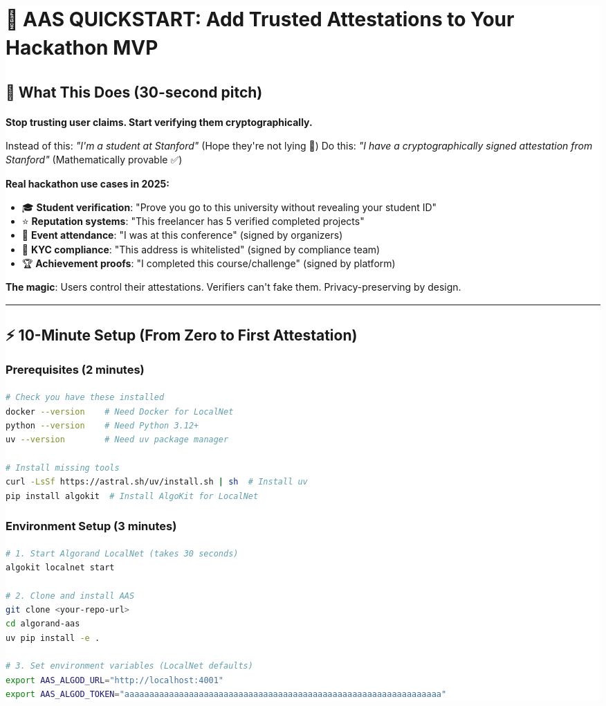 # 🚀 AAS QUICKSTART: Add Trusted Attestations to Your Hackathon MVP

## 🎯 What This Does (30-second pitch)

**Stop trusting user claims. Start verifying them cryptographically.**

Instead of this: *"I'm a student at Stanford"* (Hope they're not lying 🤞)
Do this: *"I have a cryptographically signed attestation from Stanford"* (Mathematically provable ✅)

**Real hackathon use cases in 2025:**
- 🎓 **Student verification**: "Prove you go to this university without revealing your student ID"
- ⭐ **Reputation systems**: "This freelancer has 5 verified completed projects" 
- 🎫 **Event attendance**: "I was at this conference" (signed by organizers)
- 💼 **KYC compliance**: "This address is whitelisted" (signed by compliance team)
- 🏆 **Achievement proofs**: "I completed this course/challenge" (signed by platform)

**The magic**: Users control their attestations. Verifiers can't fake them. Privacy-preserving by design.

---

## ⚡ 10-Minute Setup (From Zero to First Attestation)

### Prerequisites (2 minutes)
```bash
# Check you have these installed
docker --version    # Need Docker for LocalNet
python --version    # Need Python 3.12+
uv --version        # Need uv package manager

# Install missing tools
curl -LsSf https://astral.sh/uv/install.sh | sh  # Install uv
pip install algokit  # Install AlgoKit for LocalNet
```

### Environment Setup (3 minutes)
```bash
# 1. Start Algorand LocalNet (takes 30 seconds)
algokit localnet start

# 2. Clone and install AAS
git clone <your-repo-url>
cd algorand-aas
uv pip install -e .

# 3. Set environment variables (LocalNet defaults)
export AAS_ALGOD_URL="http://localhost:4001"
export AAS_ALGOD_TOKEN="aaaaaaaaaaaaaaaaaaaaaaaaaaaaaaaaaaaaaaaaaaaaaaaaaaaaaaaaaaaaaaaa"
```
